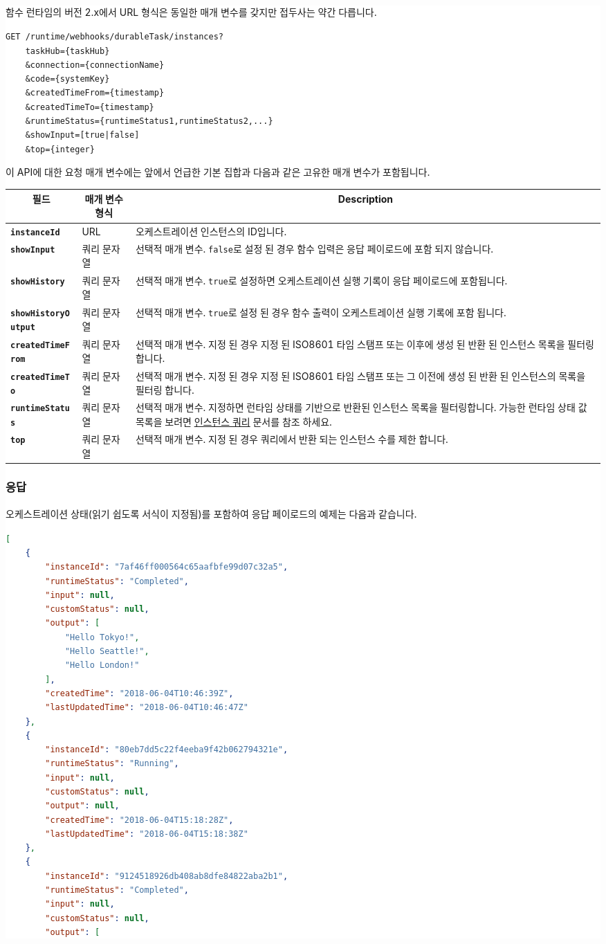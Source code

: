 함수 런타임의 버전 2.x에서 URL 형식은 동일한 매개 변수를 갖지만 접두사는 약간 다릅니다.

```http
GET /runtime/webhooks/durableTask/instances?
    taskHub={taskHub}
    &connection={connectionName}
    &code={systemKey}
    &createdTimeFrom={timestamp}
    &createdTimeTo={timestamp}
    &runtimeStatus={runtimeStatus1,runtimeStatus2,...}
    &showInput=[true|false]
    &top={integer}
```

이 API에 대한 요청 매개 변수에는 앞에서 언급한 기본 집합과 다음과 같은 고유한 매개 변수가 포함됩니다.

| 필드                   | 매개 변수 형식  | Description |
|-------------------------|-----------------|-------------|
| **`instanceId`**        | URL             | 오케스트레이션 인스턴스의 ID입니다. |
| **`showInput`**         | 쿼리 문자열    | 선택적 매개 변수. `false`로 설정 된 경우 함수 입력은 응답 페이로드에 포함 되지 않습니다.|
| **`showHistory`**       | 쿼리 문자열    | 선택적 매개 변수. `true`로 설정하면 오케스트레이션 실행 기록이 응답 페이로드에 포함됩니다.|
| **`showHistoryOutput`** | 쿼리 문자열    | 선택적 매개 변수. `true`로 설정 된 경우 함수 출력이 오케스트레이션 실행 기록에 포함 됩니다.|
| **`createdTimeFrom`**   | 쿼리 문자열    | 선택적 매개 변수. 지정 된 경우 지정 된 ISO8601 타임 스탬프 또는 이후에 생성 된 반환 된 인스턴스 목록을 필터링 합니다.|
| **`createdTimeTo`**     | 쿼리 문자열    | 선택적 매개 변수. 지정 된 경우 지정 된 ISO8601 타임 스탬프 또는 그 이전에 생성 된 반환 된 인스턴스의 목록을 필터링 합니다.|
| **`runtimeStatus`**     | 쿼리 문자열    | 선택적 매개 변수. 지정하면 런타임 상태를 기반으로 반환된 인스턴스 목록을 필터링합니다. 가능한 런타임 상태 값 목록을 보려면 [인스턴스 쿼리](durable-functions-instance-management.md) 문서를 참조 하세요. |
| **`top`**               | 쿼리 문자열    | 선택적 매개 변수. 지정 된 경우 쿼리에서 반환 되는 인스턴스 수를 제한 합니다. |

### <a name="response"></a>응답

오케스트레이션 상태(읽기 쉽도록 서식이 지정됨)를 포함하여 응답 페이로드의 예제는 다음과 같습니다.

```json
[
    {
        "instanceId": "7af46ff000564c65aafbfe99d07c32a5",
        "runtimeStatus": "Completed",
        "input": null,
        "customStatus": null,
        "output": [
            "Hello Tokyo!",
            "Hello Seattle!",
            "Hello London!"
        ],
        "createdTime": "2018-06-04T10:46:39Z",
        "lastUpdatedTime": "2018-06-04T10:46:47Z"
    },
    {
        "instanceId": "80eb7dd5c22f4eeba9f42b062794321e",
        "runtimeStatus": "Running",
        "input": null,
        "customStatus": null,
        "output": null,
        "createdTime": "2018-06-04T15:18:28Z",
        "lastUpdatedTime": "2018-06-04T15:18:38Z"
    },
    {
        "instanceId": "9124518926db408ab8dfe84822aba2b1",
        "runtimeStatus": "Completed",
        "input": null,
        "customStatus": null,
        "output": [
```